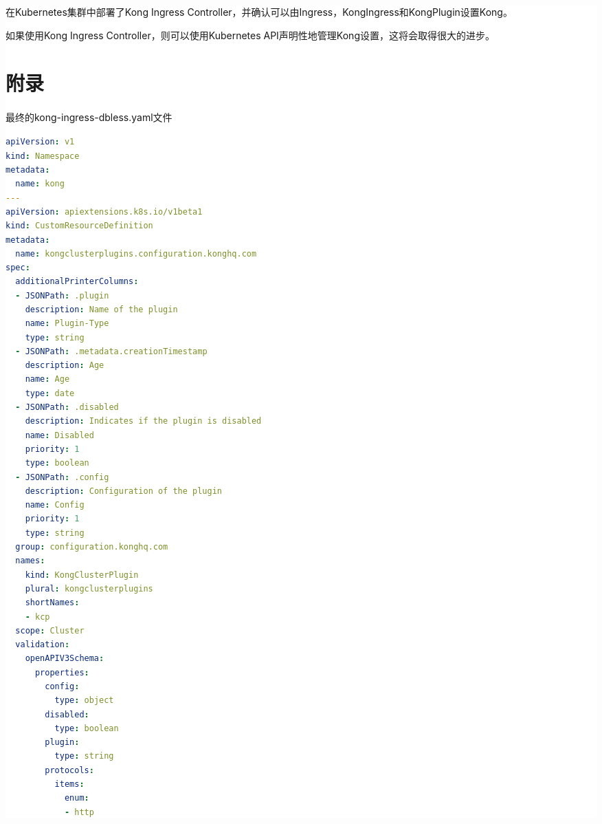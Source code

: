 在Kubernetes集群中部署了Kong Ingress Controller，并确认可以由Ingress，KongIngress和KongPlugin设置Kong。

如果使用Kong Ingress Controller，则可以使用Kubernetes API声明性地管理Kong设置，这将会取得很大的进步。











# 附录

最终的kong-ingress-dbless.yaml文件

~~~yaml
apiVersion: v1
kind: Namespace
metadata:
  name: kong
---
apiVersion: apiextensions.k8s.io/v1beta1
kind: CustomResourceDefinition
metadata:
  name: kongclusterplugins.configuration.konghq.com
spec:
  additionalPrinterColumns:
  - JSONPath: .plugin
    description: Name of the plugin
    name: Plugin-Type
    type: string
  - JSONPath: .metadata.creationTimestamp
    description: Age
    name: Age
    type: date
  - JSONPath: .disabled
    description: Indicates if the plugin is disabled
    name: Disabled
    priority: 1
    type: boolean
  - JSONPath: .config
    description: Configuration of the plugin
    name: Config
    priority: 1
    type: string
  group: configuration.konghq.com
  names:
    kind: KongClusterPlugin
    plural: kongclusterplugins
    shortNames:
    - kcp
  scope: Cluster
  validation:
    openAPIV3Schema:
      properties:
        config:
          type: object
        disabled:
          type: boolean
        plugin:
          type: string
        protocols:
          items:
            enum:
            - http
~~~